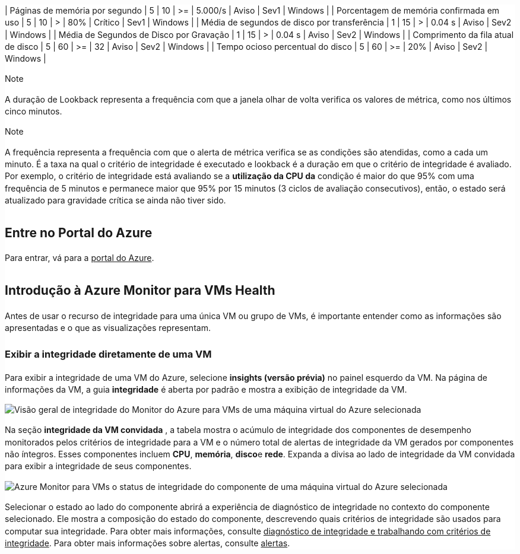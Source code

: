 | Páginas de memória por segundo | 5 | 10 | >= | 5\.000/s | Aviso | Sev1 | Windows | 
| Porcentagem de memória confirmada em uso | 5 | 10 | > | 80% | Crítico | Sev1 | Windows | 
| Média de segundos de disco por transferência | 1 | 15 | > | 0.04 s | Aviso | Sev2 | Windows | 
| Média de Segundos de Disco por Gravação | 1 | 15 | > | 0.04 s | Aviso | Sev2 | Windows | 
| Comprimento da fila atual de disco | 5 | 60 | >= | 32 | Aviso | Sev2 | Windows | 
| Tempo ocioso percentual do disco | 5 | 60 | >= | 20% | Aviso | Sev2 | Windows | 

>[!NOTE]
>A duração de Lookback representa a frequência com que a janela olhar de volta verifica os valores de métrica, como nos últimos cinco minutos.  

>[!NOTE]
>A frequência representa a frequência com que o alerta de métrica verifica se as condições são atendidas, como a cada um minuto.  É a taxa na qual o critério de integridade é executado e lookback é a duração em que o critério de integridade é avaliado. Por exemplo, o critério de integridade está avaliando se a **utilização da CPU da** condição é maior do que 95% com uma frequência de 5 minutos e permanece maior que 95% por 15 minutos (3 ciclos de avaliação consecutivos), então, o estado será atualizado para gravidade crítica se ainda não tiver sido.

## <a name="sign-in-to-the-azure-portal"></a>Entre no Portal do Azure

Para entrar, vá para a [portal do Azure](https://portal.azure.com).

## <a name="introduction-to-azure-monitor-for-vms-health"></a>Introdução à Azure Monitor para VMs Health

Antes de usar o recurso de integridade para uma única VM ou grupo de VMs, é importante entender como as informações são apresentadas e o que as visualizações representam.

### <a name="view-health-directly-from-a-vm"></a>Exibir a integridade diretamente de uma VM

Para exibir a integridade de uma VM do Azure, selecione **insights (versão prévia)** no painel esquerdo da VM. Na página de informações da VM, a guia **integridade** é aberta por padrão e mostra a exibição de integridade da VM.

![Visão geral de integridade do Monitor do Azure para VMs de uma máquina virtual do Azure selecionada](./media/vminsights-health/vminsights-directvm-health-01.png)

Na seção **integridade da VM convidada** , a tabela mostra o acúmulo de integridade dos componentes de desempenho monitorados pelos critérios de integridade para a VM e o número total de alertas de integridade da VM gerados por componentes não íntegros. Esses componentes incluem **CPU**, **memória**, **disco**e **rede**. Expanda a divisa ao lado de integridade da VM convidada para exibir a integridade de seus componentes.

![Azure Monitor para VMs o status de integridade do componente de uma máquina virtual do Azure selecionada](./media/vminsights-health/vminsights-directvm-health-02.png)

Selecionar o estado ao lado do componente abrirá a experiência de diagnóstico de integridade no contexto do componente selecionado. Ele mostra a composição do estado do componente, descrevendo quais critérios de integridade são usados para computar sua integridade. Para obter mais informações, consulte [diagnóstico de integridade e trabalhando com critérios de integridade](#health-diagnostics). Para obter mais informações sobre alertas, consulte [alertas](#alerts).
